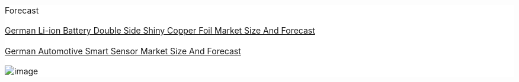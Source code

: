 Forecast</a></p><p><a href="https://github.com/rjtechintelligence/01/blob/main/Li-ion-Battery-Double-Side-Shiny-Copper-Foil-Market/China-Li-ion-Battery-Double-Side-Shiny-Copper-Foil-Market.md">German Li-ion Battery Double Side Shiny Copper Foil Market Size And Forecast</a></p><p><a href="https://github.com/rjtechintelligence/02/blob/main/Automotive-Smart-Sensor-Market/China-Automotive-Smart-Sensor-Market.md">German Automotive Smart Sensor Market Size And Forecast</a></p>
![image](https://github.com/user-attachments/assets/bf13e4af-2f94-4af2-8efc-462e8daf9ee8)
